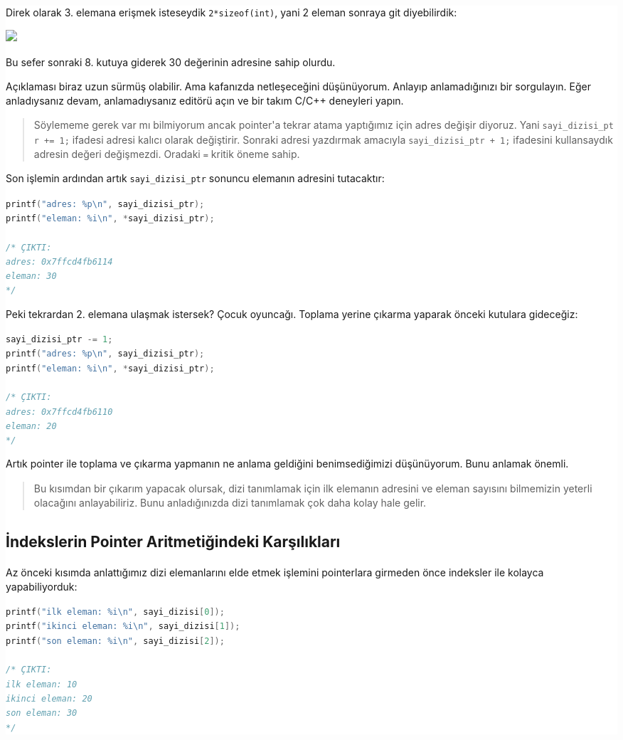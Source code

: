 Direk olarak 3. elemana erişmek isteseydik `2*sizeof(int)`, yani 2 eleman sonraya git diyebilirdik:

<img src="{{ site.baseurl }}/assets/img/posts/cpp/pointerlandiramadiklarimizdanmisiniz/008.png" style="max-width: 700px;">

Bu sefer sonraki 8. kutuya giderek 30 değerinin adresine sahip olurdu.

Açıklaması biraz uzun sürmüş olabilir. Ama kafanızda netleşeceğini düşünüyorum. Anlayıp anlamadığınızı bir sorgulayın. Eğer anladıysanız devam, anlamadıysanız editörü açın ve bir takım C/C++ deneyleri yapın.

> Söylememe gerek var mı bilmiyorum ancak pointer'a tekrar atama yaptığımız için adres değişir diyoruz. Yani `sayi_dizisi_ptr += 1;` ifadesi adresi kalıcı olarak değiştirir. Sonraki adresi yazdırmak amacıyla `sayi_dizisi_ptr + 1;` ifadesini kullansaydık adresin değeri değişmezdi. Oradaki `=` kritik öneme sahip.

Son işlemin ardından artık `sayi_dizisi_ptr` sonuncu elemanın adresini tutacaktır:

```cpp
printf("adres: %p\n", sayi_dizisi_ptr);
printf("eleman: %i\n", *sayi_dizisi_ptr);

/* ÇIKTI:
adres: 0x7ffcd4fb6114
eleman: 30
*/
```

Peki tekrardan 2. elemana ulaşmak istersek? Çocuk oyuncağı. Toplama yerine çıkarma yaparak önceki kutulara gideceğiz:

```cpp
sayi_dizisi_ptr -= 1;
printf("adres: %p\n", sayi_dizisi_ptr);
printf("eleman: %i\n", *sayi_dizisi_ptr);

/* ÇIKTI:
adres: 0x7ffcd4fb6110
eleman: 20
*/
```

Artık pointer ile toplama ve çıkarma yapmanın ne anlama geldiğini benimsediğimizi düşünüyorum. Bunu anlamak önemli.


> Bu kısımdan bir çıkarım yapacak olursak, dizi tanımlamak için ilk elemanın adresini ve eleman sayısını bilmemizin yeterli olacağını anlayabiliriz. Bunu anladığınızda dizi tanımlamak çok daha kolay hale gelir.

## İndekslerin Pointer Aritmetiğindeki Karşılıkları

Az önceki kısımda anlattığımız dizi elemanlarını elde etmek işlemini pointerlara girmeden önce indeksler ile kolayca yapabiliyorduk: 

```cpp
printf("ilk eleman: %i\n", sayi_dizisi[0]);
printf("ikinci eleman: %i\n", sayi_dizisi[1]);
printf("son eleman: %i\n", sayi_dizisi[2]);

/* ÇIKTI:
ilk eleman: 10
ikinci eleman: 20
son eleman: 30
*/
```
